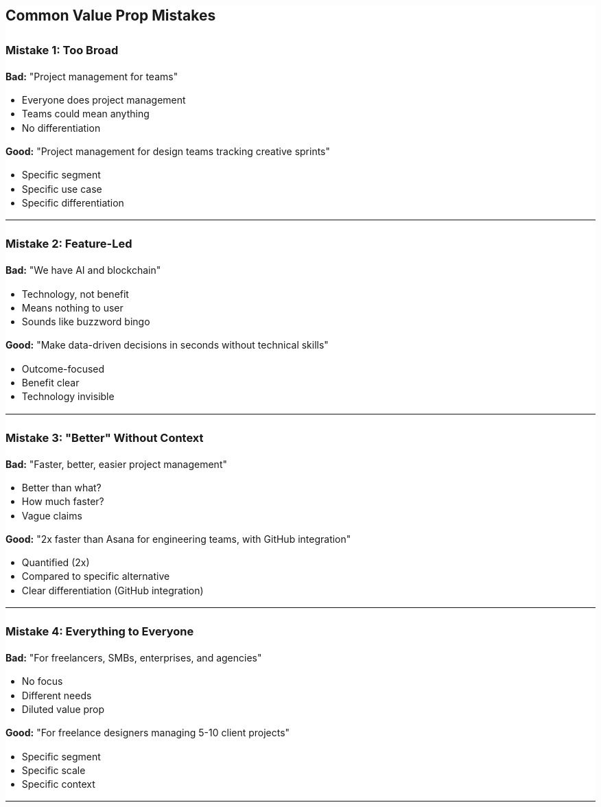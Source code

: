 
## Common Value Prop Mistakes

### Mistake 1: Too Broad

**Bad:** "Project management for teams"
- Everyone does project management
- Teams could mean anything
- No differentiation

**Good:** "Project management for design teams tracking creative sprints"
- Specific segment
- Specific use case
- Specific differentiation

---

### Mistake 2: Feature-Led

**Bad:** "We have AI and blockchain"
- Technology, not benefit
- Means nothing to user
- Sounds like buzzword bingo

**Good:** "Make data-driven decisions in seconds without technical skills"
- Outcome-focused
- Benefit clear
- Technology invisible

---

### Mistake 3: "Better" Without Context

**Bad:** "Faster, better, easier project management"
- Better than what?
- How much faster?
- Vague claims

**Good:** "2x faster than Asana for engineering teams, with GitHub integration"
- Quantified (2x)
- Compared to specific alternative
- Clear differentiation (GitHub integration)

---

### Mistake 4: Everything to Everyone

**Bad:** "For freelancers, SMBs, enterprises, and agencies"
- No focus
- Different needs
- Diluted value prop

**Good:** "For freelance designers managing 5-10 client projects"
- Specific segment
- Specific scale
- Specific context

---